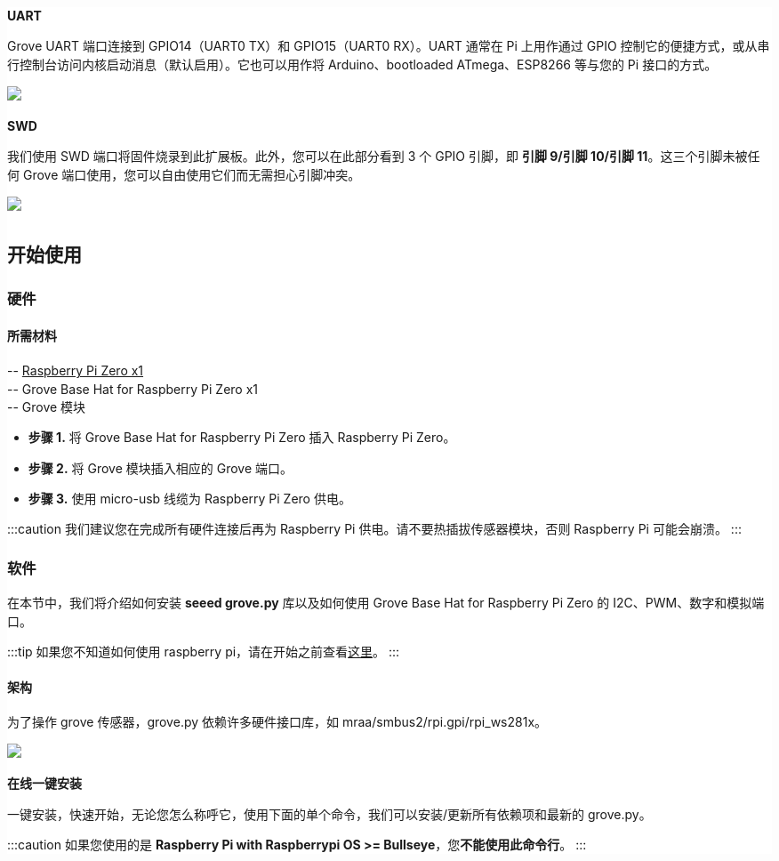 **UART**

Grove UART 端口连接到 GPIO14（UART0 TX）和 GPIO15（UART0 RX）。UART 通常在 Pi 上用作通过 GPIO 控制它的便捷方式，或从串行控制台访问内核启动消息（默认启用）。它也可以用作将 Arduino、bootloaded ATmega、ESP8266 等与您的 Pi 接口的方式。

![](https://files.seeedstudio.com/wiki/Grove_Base_Hat_for_Raspberry_Pi_Zero/img/pin-out/7.jpg)

**SWD**

我们使用 SWD 端口将固件烧录到此扩展板。此外，您可以在此部分看到 3 个 GPIO 引脚，即 **引脚 9/引脚 10/引脚 11**。这三个引脚未被任何 Grove 端口使用，您可以自由使用它们而无需担心引脚冲突。

![](https://files.seeedstudio.com/wiki/Grove_Base_Hat_for_Raspberry_Pi_Zero/img/pin-out/3.jpg)

## 开始使用

### 硬件

#### 所需材料

-- [Raspberry Pi Zero x1](https://www.seeedstudio.com/Seeedstudio-Raspberry-Pi-Zero-Barebones-Kit-p-2964.html)  
-- Grove Base Hat for Raspberry Pi Zero x1  
-- Grove 模块

- **步骤 1.** 将 Grove Base Hat for Raspberry Pi Zero 插入 Raspberry Pi Zero。

- **步骤 2.** 将 Grove 模块插入相应的 Grove 端口。

- **步骤 3.** 使用 micro-usb 线缆为 Raspberry Pi Zero 供电。

:::caution
我们建议您在完成所有硬件连接后再为 Raspberry Pi 供电。请不要热插拔传感器模块，否则 Raspberry Pi 可能会崩溃。
:::

### 软件

在本节中，我们将介绍如何安装 **seeed grove.py** 库以及如何使用 Grove Base Hat for Raspberry Pi Zero 的 I2C、PWM、数字和模拟端口。

:::tip
如果您不知道如何使用 raspberry pi，请在开始之前查看[这里](https://www.raspberrypi.org/documentation/)。
:::

#### 架构

为了操作 grove 传感器，grove.py 依赖许多硬件接口库，如 mraa/smbus2/rpi.gpi/rpi_ws281x。

<p style={{textAlign: 'center'}}><img src="https://github.com/Seeed-Studio/grove.py/raw/master/images/grove-py-arch.png" /></p>

**在线一键安装**

一键安装，快速开始，无论您怎么称呼它，使用下面的单个命令，我们可以安装/更新所有依赖项和最新的 grove.py。

:::caution
如果您使用的是 **Raspberry Pi with Raspberrypi OS >= Bullseye**，您**不能使用此命令行**。
:::
